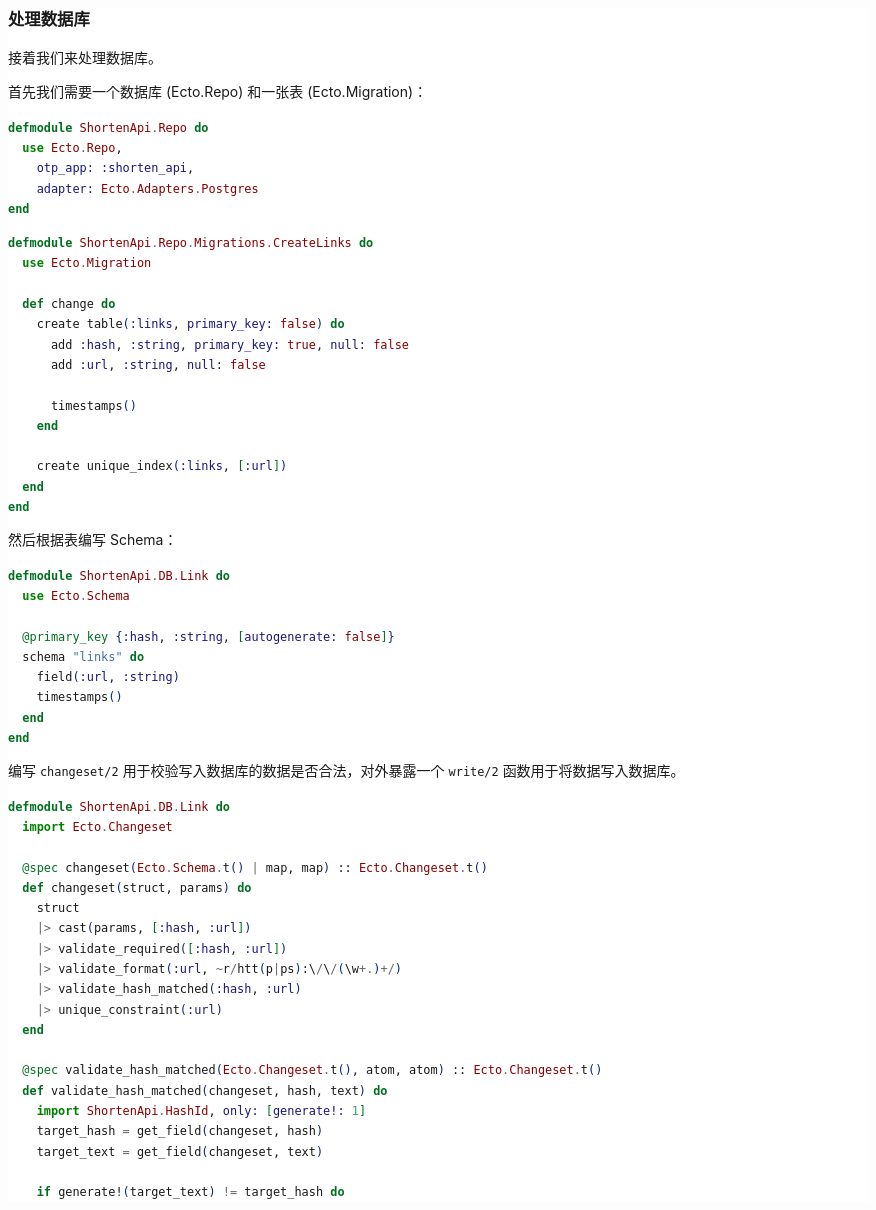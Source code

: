 ### 处理数据库

接着我们来处理数据库。

首先我们需要一个数据库 (Ecto.Repo) 和一张表 (Ecto.Migration)：

```./lib/shorten_api/repo.ex
defmodule ShortenApi.Repo do
  use Ecto.Repo,
    otp_app: :shorten_api,
    adapter: Ecto.Adapters.Postgres
end
```

```./priv/repo/migrations/*_create_links.exs
defmodule ShortenApi.Repo.Migrations.CreateLinks do
  use Ecto.Migration

  def change do
    create table(:links, primary_key: false) do
      add :hash, :string, primary_key: true, null: false
      add :url, :string, null: false

      timestamps()
    end

    create unique_index(:links, [:url])
  end
end
```

然后根据表编写 Schema：

```./lib/shorten_api/db/link.ex
defmodule ShortenApi.DB.Link do
  use Ecto.Schema

  @primary_key {:hash, :string, [autogenerate: false]}
  schema "links" do
    field(:url, :string)
    timestamps()
  end
end
```

编写 `changeset/2` 用于校验写入数据库的数据是否合法，对外暴露一个 `write/2` 函数用于将数据写入数据库。

```./lib/shorten_api/db/link.ex
defmodule ShortenApi.DB.Link do
  import Ecto.Changeset

  @spec changeset(Ecto.Schema.t() | map, map) :: Ecto.Changeset.t()
  def changeset(struct, params) do
    struct
    |> cast(params, [:hash, :url])
    |> validate_required([:hash, :url])
    |> validate_format(:url, ~r/htt(p|ps):\/\/(\w+.)+/)
    |> validate_hash_matched(:hash, :url)
    |> unique_constraint(:url)
  end

  @spec validate_hash_matched(Ecto.Changeset.t(), atom, atom) :: Ecto.Changeset.t()
  def validate_hash_matched(changeset, hash, text) do
    import ShortenApi.HashId, only: [generate!: 1]
    target_hash = get_field(changeset, hash)
    target_text = get_field(changeset, text)

    if generate!(target_text) != target_hash do
```